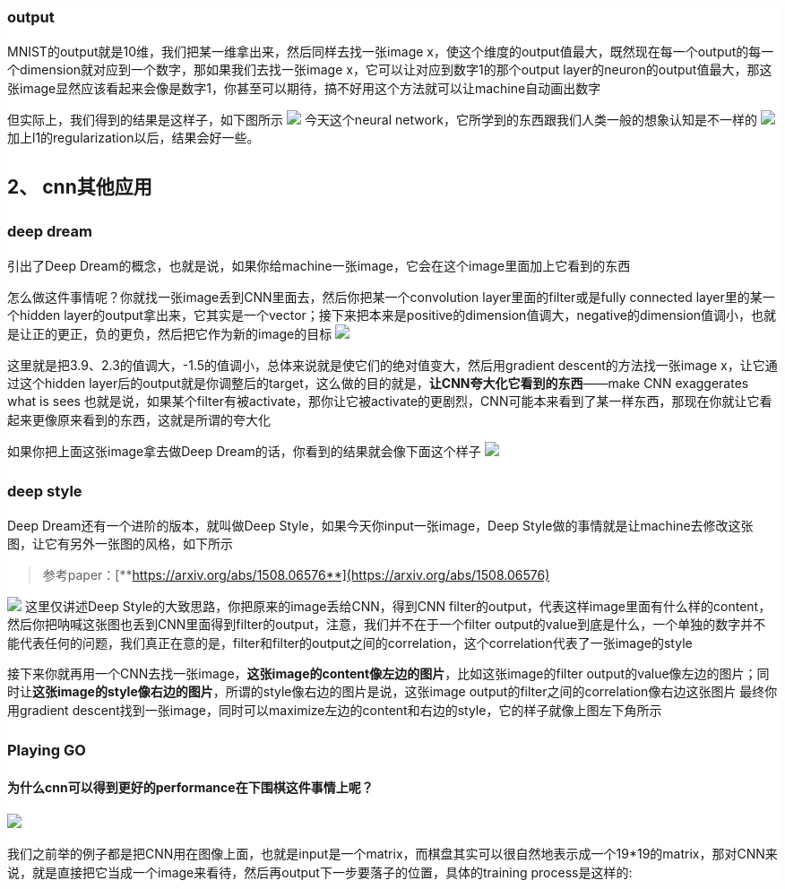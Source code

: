 ### output
 
MNIST的output就是10维，我们把某一维拿出来，然后同样去找一张image x，使这个维度的output值最大，既然现在每一个output的每一个dimension就对应到一个数字，那如果我们去找一张image x，它可以让对应到数字1的那个output layer的neuron的output值最大，那这张image显然应该看起来会像是数字1，你甚至可以期待，搞不好用这个方法就可以让machine自动画出数字

但实际上，我们得到的结果是这样子，如下图所示
![](https://tva1.sinaimg.cn/large/007S8ZIlgy1gffwbcfnfqj31130t1aeu.jpg)
今天这个neural network，它所学到的东西跟我们人类一般的想象认知是不一样的
![](https://tva1.sinaimg.cn/large/007S8ZIlgy1gffwczwqt7j31250qt76x.jpg)
加上l1的regularization以后，结果会好一些。


## 2、 cnn其他应用
### deep dream
引出了Deep Dream的概念，也就是说，如果你给machine一张image，它会在这个image里面加上它看到的东西

怎么做这件事情呢？你就找一张image丢到CNN里面去，然后你把某一个convolution layer里面的filter或是fully connected layer里的某一个hidden layer的output拿出来，它其实是一个vector；接下来把本来是positive的dimension值调大，negative的dimension值调小，也就是让正的更正，负的更负，然后把它作为新的image的目标
![](https://tva1.sinaimg.cn/large/007S8ZIlgy1gffwi059q5j30xm0p27wh.jpg)

这里就是把3.9、2.3的值调大，-1.5的值调小，总体来说就是使它们的绝对值变大，然后用gradient descent的方法找一张image x，让它通过这个hidden layer后的output就是你调整后的target，这么做的目的就是，**让CNN夸大化它看到的东西**——make CNN exaggerates what is sees
也就是说，如果某个filter有被activate，那你让它被activate的更剧烈，CNN可能本来看到了某一样东西，那现在你就让它看起来更像原来看到的东西，这就是所谓的夸大化

如果你把上面这张image拿去做Deep Dream的话，你看到的结果就会像下面这个样子
![](https://tva1.sinaimg.cn/large/007S8ZIlgy1gffwipqg1pj30u80oc7wh.jpg)

### deep style
Deep Dream还有一个进阶的版本，就叫做Deep Style，如果今天你input一张image，Deep Style做的事情就是让machine去修改这张图，让它有另外一张图的风格，如下所示

> 参考paper：[**https://arxiv.org/abs/1508.06576**](https://arxiv.org/abs/1508.06576)

![](https://tva1.sinaimg.cn/large/007S8ZIlgy1gffwmcv4uhj30yi0o2h7x.jpg)
这里仅讲述Deep Style的大致思路，你把原来的image丢给CNN，得到CNN filter的output，代表这样image里面有什么样的content，然后你把呐喊这张图也丢到CNN里面得到filter的output，注意，我们并不在于一个filter output的value到底是什么，一个单独的数字并不能代表任何的问题，我们真正在意的是，filter和filter的output之间的correlation，这个correlation代表了一张image的style

接下来你就再用一个CNN去找一张image，**这张image的content像左边的图片**，比如这张image的filter output的value像左边的图片；同时让**这张image的style像右边的图片**，所谓的style像右边的图片是说，这张image output的filter之间的correlation像右边这张图片
最终你用gradient descent找到一张image，同时可以maximize左边的content和右边的style，它的样子就像上图左下角所示

### Playing GO
#### 为什么cnn可以得到更好的performance在下围棋这件事情上呢？

![](https://tva1.sinaimg.cn/large/007S8ZIlgy1gffwtkb7y6j310m0qwdn7.jpg)

我们之前举的例子都是把CNN用在图像上面，也就是input是一个matrix，而棋盘其实可以很自然地表示成一个19*19的matrix，那对CNN来说，就是直接把它当成一个image来看待，然后再output下一步要落子的位置，具体的training process是这样的:

